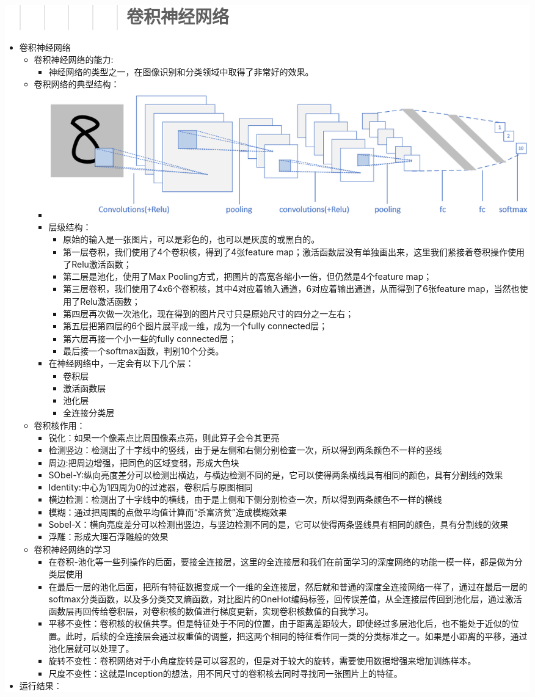 >>>>># 卷积神经网络
+ 卷积神经网络
    + 卷积神经网络的能力:
        + 神经网络的类型之一，在图像识别和分类领域中取得了非常好的效果。
    + 卷积网络的典型结构：
        + ![](1.png)
        + 层级结构：
            + 原始的输入是一张图片，可以是彩色的，也可以是灰度的或黑白的。
            + 第一层卷积，我们使用了4个卷积核，得到了4张feature map；激活函数层没有单独画出来，这里我们紧接着卷积操作使用了Relu激活函数；
            + 第二层是池化，使用了Max Pooling方式，把图片的高宽各缩小一倍，但仍然是4个feature map；
            + 第三层卷积，我们使用了4x6个卷积核，其中4对应着输入通道，6对应着输出通道，从而得到了6张feature map，当然也使用了Relu激活函数；
            + 第四层再次做一次池化，现在得到的图片尺寸只是原始尺寸的四分之一左右；
            + 第五层把第四层的6个图片展平成一维，成为一个fully connected层；
            + 第六层再接一个小一些的fully connected层；
            + 最后接一个softmax函数，判别10个分类。
        + 在神经网络中，一定会有以下几个层：
            + 卷积层
            + 激活函数层
            + 池化层
            + 全连接分类层
    + 卷积核作用：
        + 锐化：如果一个像素点比周围像素点亮，则此算子会令其更亮
        + 检测竖边：检测出了十字线中的竖线，由于是左侧和右侧分别检查一次，所以得到两条颜色不一样的竖线
        + 周边:把周边增强，把同色的区域变弱，形成大色块
        + SObel-Y:纵向亮度差分可以检测出横边，与横边检测不同的是，它可以使得两条横线具有相同的颜色，具有分割线的效果
        + Identity:中心为1四周为0的过滤器，卷积后与原图相同
        + 横边检测：检测出了十字线中的横线，由于是上侧和下侧分别检查一次，所以得到两条颜色不一样的横线
        + 模糊：通过把周围的点做平均值计算而“杀富济贫”造成模糊效果
        + Sobel-X：横向亮度差分可以检测出竖边，与竖边检测不同的是，它可以使得两条竖线具有相同的颜色，具有分割线的效果
        + 浮雕：形成大理石浮雕般的效果
    + 卷积神经网络的学习
        + 在卷积-池化等一些列操作的后面，要接全连接层，这里的全连接层和我们在前面学习的深度网络的功能一模一样，都是做为分类层使用
        + 在最后一层的池化后面，把所有特征数据变成一个一维的全连接层，然后就和普通的深度全连接网络一样了，通过在最后一层的softmax分类函数，以及多分类交叉熵函数，对比图片的OneHot编码标签，回传误差值，从全连接层传回到池化层，通过激活函数层再回传给卷积层，对卷积核的数值进行梯度更新，实现卷积核数值的自我学习。
        + 平移不变性：卷积核的权值共享。但是特征处于不同的位置，由于距离差距较大，即使经过多层池化后，也不能处于近似的位置。此时，后续的全连接层会通过权重值的调整，把这两个相同的特征看作同一类的分类标准之一。如果是小距离的平移，通过池化层就可以处理了。
        + 旋转不变性：卷积网络对于小角度旋转是可以容忍的，但是对于较大的旋转，需要使用数据增强来增加训练样本。
        + 尺度不变性：这就是Inception的想法，用不同尺寸的卷积核去同时寻找同一张图片上的特征。
+ 运行结果：
